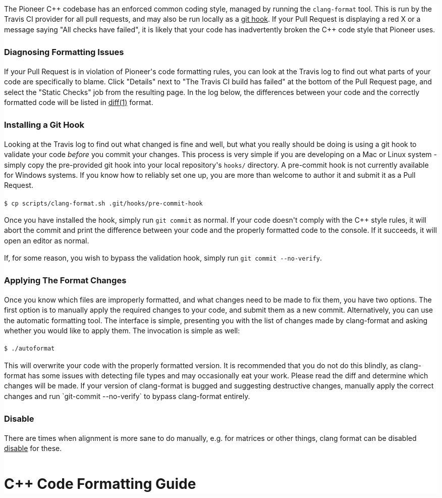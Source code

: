The Pioneer C++ codebase has an enforced common coding style, managed by running the `clang-format` tool. This is run by the Travis CI provider for all pull requests, and may also be run locally as a [git hook](https://git-scm.com/book/en/v2/Customizing-Git-Git-Hooks). If your Pull Request is displaying a red X or a message saying "All checks have failed", it is likely that your code has inadvertently broken the C++ code style that Pioneer uses.

### Diagnosing Formatting Issues

If your Pull Request is in violation of Pioneer's code formatting rules, you can look at the Travis log to find out what parts of your code are specifically to blame. Click "Details" next to "The Travis CI build has failed" at the bottom of the Pull Request page, and select the "Static Checks" job from the resulting page. In the log below, the differences between your code and the correctly formatted code will be listed in [diff(1)](https://linux.die.net/man/1/diff) format.

### Installing a Git Hook

Looking at the Travis log to find out what changed is fine and well, but what you really should be doing is using a git hook to validate your code *before* you commit your changes. This process is very simple if you are developing on a Mac or Linux system - simply copy the pre-provided git hook into your local repository's `hooks/` directory. A pre-commit hook is not currently available for Windows systems. If you know how to reliably set one up, you are more than welcome to author it and submit it as a Pull Request.

    $ cp scripts/clang-format.sh .git/hooks/pre-commit-hook

Once you have installed the hook, simply run `git commit` as normal. If your code doesn't comply with the C++ style rules, it will abort the commit and print the difference between your code and the properly formatted code to the console. If it succeeds, it will open an editor as normal.

If, for some reason, you wish to bypass the validation hook, simply run `git commit --no-verify`.

### Applying The Format Changes

Once you know which files are improperly formatted, and what changes need to be made to fix them, you have two options. The first option is to manually apply the required changes to your code, and submit them as a new commit. Alternatively, you can use the automatic formatting tool. The interface is simple, presenting you with the list of changes made by clang-format and asking whether you would like to apply them. The invocation is simple as well:

    $ ./autoformat

This will overwrite your code with the properly formatted version. It is recommended that you do not do this blindly, as clang-format has some issues with detecting file types and may occasionally eat your work. Please read the diff and determine which changes will be made. If your version of clang-format is bugged and suggesting destructive changes, manually apply the correct changes and run \`git-commit --no-verify\` to bypass clang-format entirely.

### Disable

There are times when alignment is more sane to do manually, e.g. for matrices or other things, clang format can be disabled [disable](https://clang.llvm.org/docs/ClangFormatStyleOptions.html#disabling-formatting-on-a-piece-of-code) for these.

# C++ Code Formatting Guide
